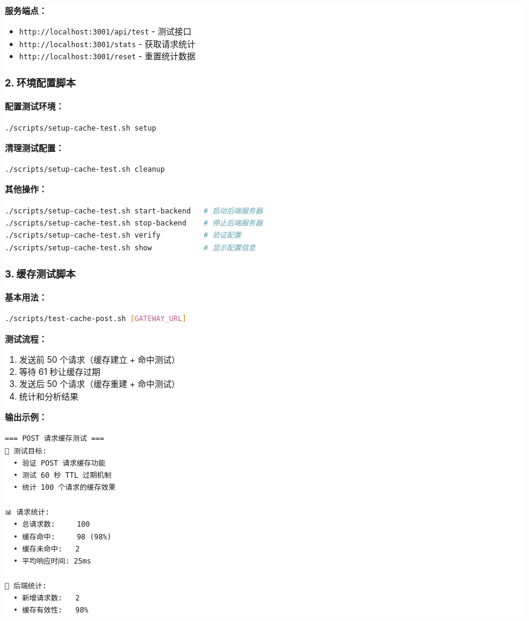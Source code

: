 **服务端点：**
- `http://localhost:3001/api/test` - 测试接口
- `http://localhost:3001/stats` - 获取请求统计
- `http://localhost:3001/reset` - 重置统计数据

### 2. 环境配置脚本

**配置测试环境：**
```bash
./scripts/setup-cache-test.sh setup
```

**清理测试配置：**
```bash
./scripts/setup-cache-test.sh cleanup
```

**其他操作：**
```bash
./scripts/setup-cache-test.sh start-backend   # 启动后端服务器
./scripts/setup-cache-test.sh stop-backend    # 停止后端服务器
./scripts/setup-cache-test.sh verify          # 验证配置
./scripts/setup-cache-test.sh show            # 显示配置信息
```

### 3. 缓存测试脚本

**基本用法：**
```bash
./scripts/test-cache-post.sh [GATEWAY_URL]
```

**测试流程：**
1. 发送前 50 个请求（缓存建立 + 命中测试）
2. 等待 61 秒让缓存过期
3. 发送后 50 个请求（缓存重建 + 命中测试）
4. 统计和分析结果

**输出示例：**
```
=== POST 请求缓存测试 ===
🎯 测试目标:
  • 验证 POST 请求缓存功能
  • 测试 60 秒 TTL 过期机制
  • 统计 100 个请求的缓存效果

📊 请求统计:
  • 总请求数:     100
  • 缓存命中:     98 (98%)
  • 缓存未命中:   2
  • 平均响应时间: 25ms

🎯 后端统计:
  • 新增请求数:   2
  • 缓存有效性:   98%
```
